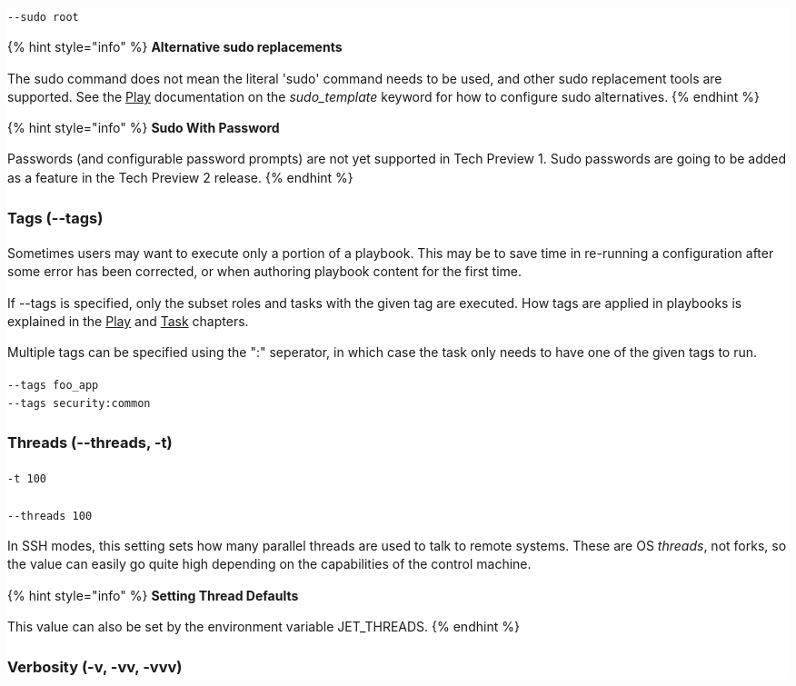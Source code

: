 ```
--sudo root
```

{% hint style="info" %}
**Alternative sudo replacements**

The sudo command does not mean the literal 'sudo' command needs to be used, and other sudo replacement tools are supported.  See the [Play](../playbooks/plays.md) documentation on the _sudo\_template_ keyword for how to configure sudo alternatives.
{% endhint %}

{% hint style="info" %}
**Sudo With Password**

Passwords (and configurable password prompts) are not yet supported in Tech Preview 1. Sudo passwords are going to be added as a feature in the Tech Preview 2 release.
{% endhint %}

### Tags (--tags)

Sometimes users may want to execute only a portion of a playbook.  This may be to save time in re-running a configuration after some error has been corrected, or when authoring playbook content for the first time.

If --tags is specified, only the subset roles and tasks with the given tag are executed.  How tags are applied in playbooks is explained in the [Play](../playbooks/plays.md) and [Task](../playbooks/tasks-and-task-modifiers.md) chapters.

Multiple tags can be specified using the ":" seperator, in which case the task only needs to have one of the given tags to run.

```
--tags foo_app
--tags security:common
```

### Threads (--threads, -t)

```
-t 100

--threads 100
```

In SSH modes, this setting sets how many parallel threads are used to talk to remote systems. These are OS _threads_, not forks, so the value can easily go quite high depending on the capabilities of the control machine.

{% hint style="info" %}
**Setting Thread Defaults**

This value can also be set by the environment variable JET\_THREADS. &#x20;
{% endhint %}

### Verbosity (-v, -vv, -vvv)
